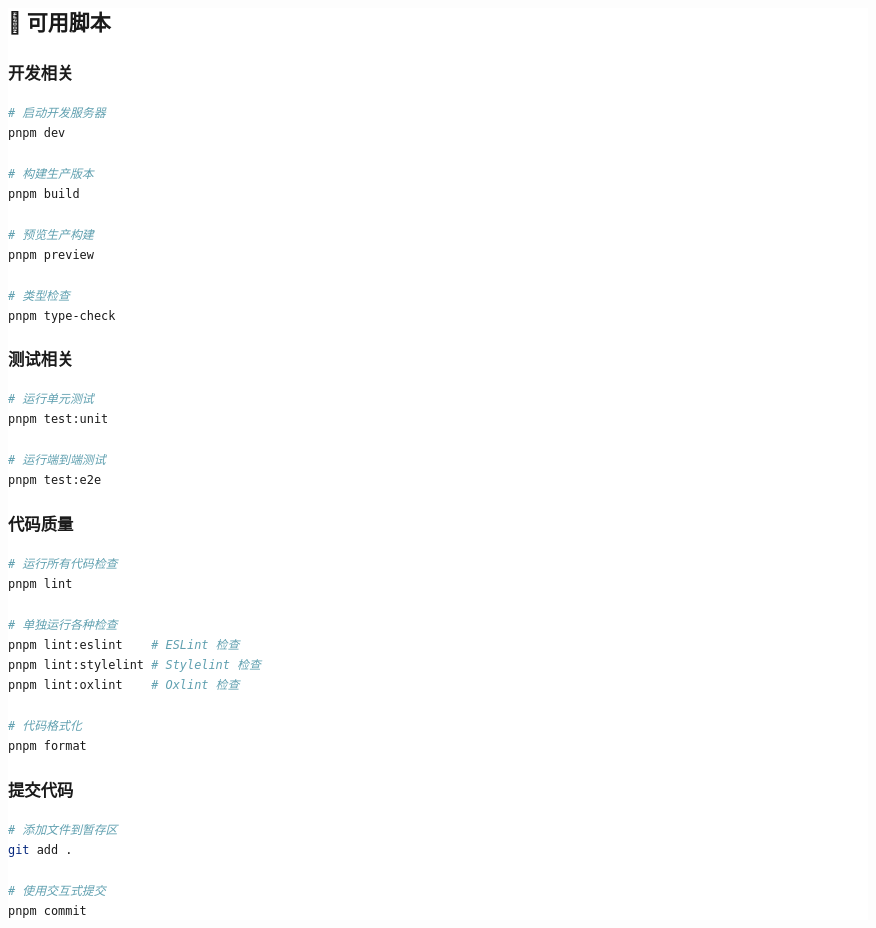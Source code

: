 ## 📝 可用脚本

### 开发相关

```bash
# 启动开发服务器
pnpm dev

# 构建生产版本
pnpm build

# 预览生产构建
pnpm preview

# 类型检查
pnpm type-check
```

### 测试相关

```bash
# 运行单元测试
pnpm test:unit

# 运行端到端测试
pnpm test:e2e
```

### 代码质量

```bash
# 运行所有代码检查
pnpm lint

# 单独运行各种检查
pnpm lint:eslint    # ESLint 检查
pnpm lint:stylelint # Stylelint 检查
pnpm lint:oxlint    # Oxlint 检查

# 代码格式化
pnpm format
```

### 提交代码

```bash
# 添加文件到暂存区
git add .

# 使用交互式提交
pnpm commit
```
